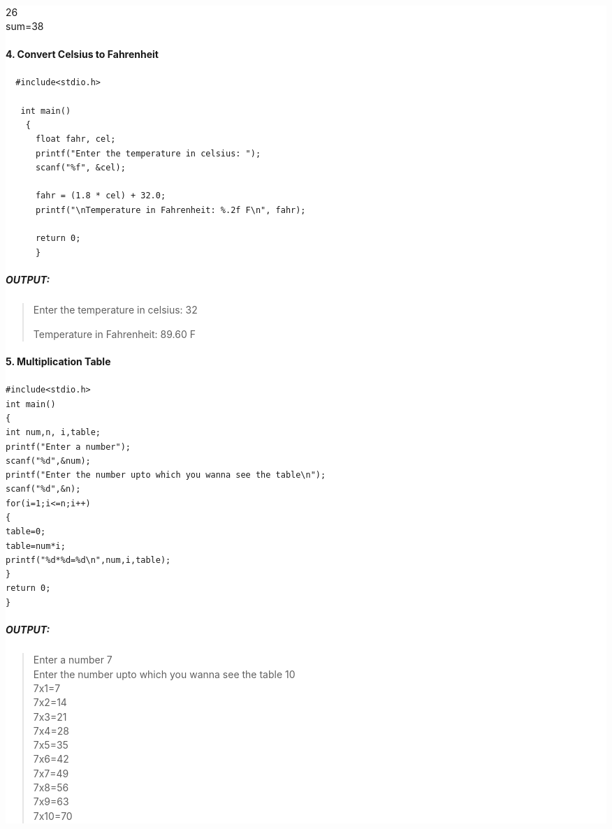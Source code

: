 26  
sum=38

####  4. Convert Celsius to Fahrenheit
      #include<stdio.h>

       int main()
        {
          float fahr, cel;
          printf("Enter the temperature in celsius: ");
          scanf("%f", &cel);

          fahr = (1.8 * cel) + 32.0; 
          printf("\nTemperature in Fahrenheit: %.2f F\n", fahr);

          return 0;
          }
#####  OUTPUT:
>Enter the temperature in celsius: 32  
>
>Temperature in Fahrenheit: 89.60 F         
####  5. Multiplication Table
    #include<stdio.h> 
	int main()
	{
	int num,n, i,table;
	printf("Enter a number");
	scanf("%d",&num);
	printf("Enter the number upto which you wanna see the table\n");
	scanf("%d",&n);
	for(i=1;i<=n;i++)
	{
	table=0;
	table=num*i;
	printf("%d*%d=%d\n",num,i,table);
	}
	return 0;
	}
#####  OUTPUT:
>Enter a number 7  
Enter the number upto which you wanna see the table
10  
7x1=7  
7x2=14  
7x3=21  
7x4=28  
7x5=35  
7x6=42  
7x7=49  
7x8=56  
7x9=63  
7x10=70  
